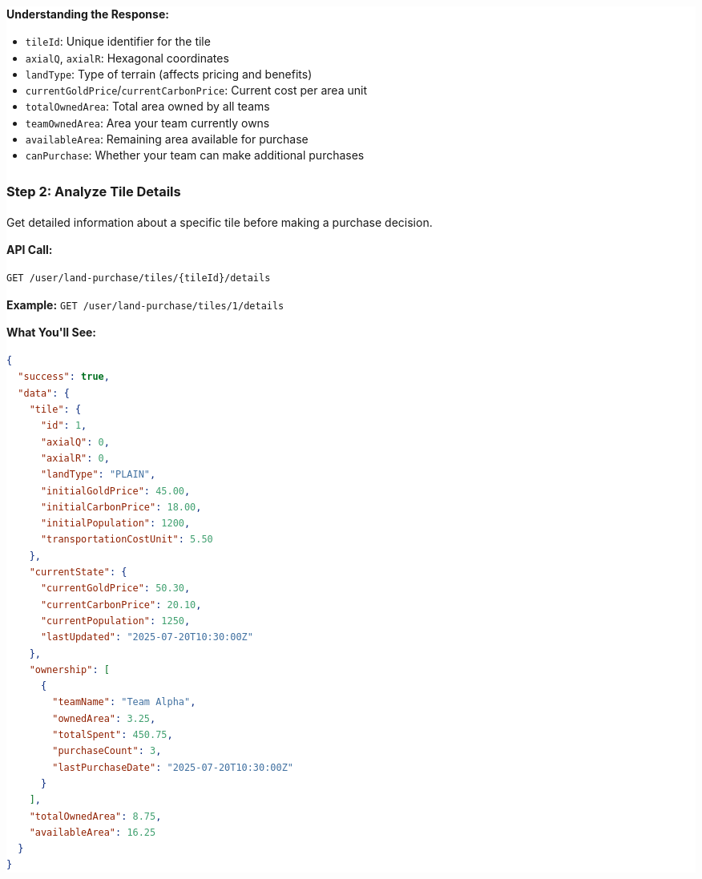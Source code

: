 **Understanding the Response:**
- `tileId`: Unique identifier for the tile
- `axialQ`, `axialR`: Hexagonal coordinates
- `landType`: Type of terrain (affects pricing and benefits)
- `currentGoldPrice`/`currentCarbonPrice`: Current cost per area unit
- `totalOwnedArea`: Total area owned by all teams
- `teamOwnedArea`: Area your team currently owns
- `availableArea`: Remaining area available for purchase
- `canPurchase`: Whether your team can make additional purchases

### Step 2: Analyze Tile Details

Get detailed information about a specific tile before making a purchase decision.

**API Call:**
```bash
GET /user/land-purchase/tiles/{tileId}/details
```

**Example:** `GET /user/land-purchase/tiles/1/details`

**What You'll See:**
```json
{
  "success": true,
  "data": {
    "tile": {
      "id": 1,
      "axialQ": 0,
      "axialR": 0,
      "landType": "PLAIN",
      "initialGoldPrice": 45.00,
      "initialCarbonPrice": 18.00,
      "initialPopulation": 1200,
      "transportationCostUnit": 5.50
    },
    "currentState": {
      "currentGoldPrice": 50.30,
      "currentCarbonPrice": 20.10,
      "currentPopulation": 1250,
      "lastUpdated": "2025-07-20T10:30:00Z"
    },
    "ownership": [
      {
        "teamName": "Team Alpha",
        "ownedArea": 3.25,
        "totalSpent": 450.75,
        "purchaseCount": 3,
        "lastPurchaseDate": "2025-07-20T10:30:00Z"
      }
    ],
    "totalOwnedArea": 8.75,
    "availableArea": 16.25
  }
}
```
